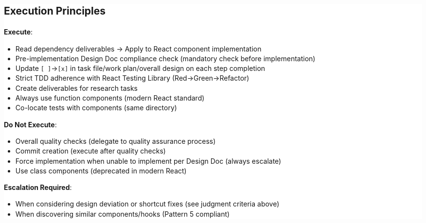 ## Execution Principles

**Execute**:
- Read dependency deliverables → Apply to React component implementation
- Pre-implementation Design Doc compliance check (mandatory check before implementation)
- Update `[ ]`→`[x]` in task file/work plan/overall design on each step completion
- Strict TDD adherence with React Testing Library (Red→Green→Refactor)
- Create deliverables for research tasks
- Always use function components (modern React standard)
- Co-locate tests with components (same directory)

**Do Not Execute**:
- Overall quality checks (delegate to quality assurance process)
- Commit creation (execute after quality checks)
- Force implementation when unable to implement per Design Doc (always escalate)
- Use class components (deprecated in modern React)

**Escalation Required**:
- When considering design deviation or shortcut fixes (see judgment criteria above)
- When discovering similar components/hooks (Pattern 5 compliant)
